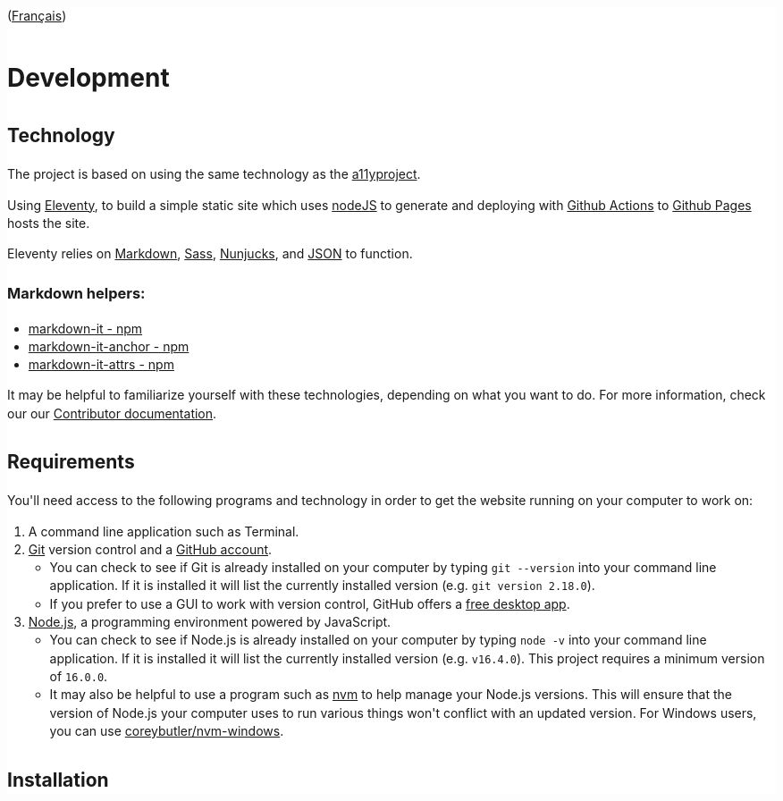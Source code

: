 <div lang="fr">

([Français](#Développement))

</div>

# Development

## Technology

The project is based on using the same technology as the [a11yproject](https://github.com/a11yproject/gc-da11yn.github.io).

Using [Eleventy](https://www.11ty.io), to build a simple static site which uses [nodeJS](https://nodejs.org/en/) to generate and deploying with [Github Actions](https://github.com/features/actions) to [Github Pages](https://pages.github.com) hosts the site.

Eleventy relies on [Markdown](https://daringfireball.net/projects/markdown/syntax), [Sass](https://sass-lang.com/), [Nunjucks](https://mozilla.github.io/nunjucks/), and [JSON](https://www.json.org/) to function.

### Markdown helpers:

- [markdown-it - npm](https://www.npmjs.com/package/markdown-it)
- [markdown-it-anchor - npm](https://www.npmjs.com/package/markdown-it-anchor)
- [markdown-it-attrs - npm](https://www.npmjs.com/package/markdown-it-attrs)

It may be helpful to familiarize yourself with these technologies, depending on what you want to do. For more information, check our our [Contributor documentation](./CONTRIBUTING.md).

## Requirements

You'll need access to the following programs and technology in order to get the website running on your computer to work on:

1. A command line application such as Terminal.
1. [Git](https://git-scm.com/) version control and a [GitHub account](https://github.com/).
    - You can check to see if Git is already installed on your computer by typing `git --version` into your command line application. If it is installed it will list the currently installed version (e.g. `git version 2.18.0`).
    - If you prefer to use a GUI to work with version control, GitHub offers a [free desktop app](https://desktop.github.com).
1. [Node.js](https://nodejs.org/en/), a programming environment powered by JavaScript.
    - You can check to see if Node.js is already installed on your computer by typing `node -v` into your command line application. If it is installed it will list the currently installed version (e.g. `v16.4.0`). This project requires a minimum version of `16.0.0`.
    - It may also be helpful to use a program such as [nvm](https://github.com/creationix/nvm) to help manage your Node.js versions. This will ensure that the version of Node.js your computer uses to run various things won't conflict with an updated version. For Windows users, you can use [coreybutler/nvm-windows](https://github.com/coreybutler/nvm-windows).

## Installation
